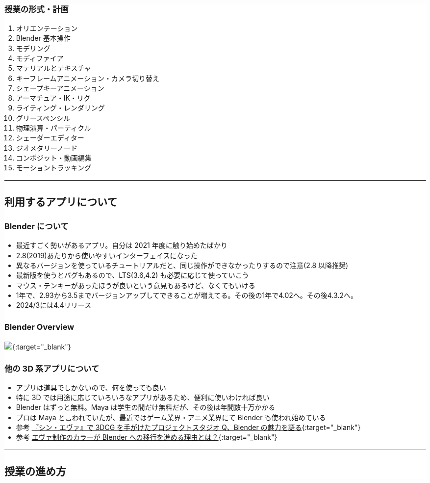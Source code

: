 ### 授業の形式・計画

1. オリエンテーション
2. Blender 基本操作
3. モデリング
4. モディファイア
5. マテリアルとテキスチャ
6. キーフレームアニメーション・カメラ切り替え
7. シェープキーアニメーション
8. アーマチュア・IK・リグ
9. ライティング・レンダリング
10. グリースペンシル
11. 物理演算・パーティクル
12. シェーダーエディター
13. ジオメタリーノード
14. コンポジット・動画編集
15. モーショントラッキング

---

## 利用するアプリについて

### Blender について

- 最近すごく勢いがあるアプリ。自分は 2021 年度に触り始めたばかり
- 2.8(2019)あたりから使いやすいインターフェイスになった
- 異なるバージョンを使っているチュートリアルだと、同じ操作ができなかったりするので注意(2.8 以降推奨)
- 最新版を使うとバグもあるので、LTS(3.6,4.2) も必要に応じて使っていこう
- マウス・テンキーがあったほうが良いという意見もあるけど、なくてもいける
- 1年で、2.93から3.5までバージョンアップしてできることが増えてる。その後の1年で4.02へ。その後4.3.2へ。
- 2024/3には4.4リリース

### Blender Overview

[![](https://img.youtube.com/vi/2nzUNMTUGQE/0.jpg)](https://www.youtube.com/watch?v=2nzUNMTUGQE){:target="_blank"}

### 他の 3D 系アプリについて

- アプリは道具でしかないので、何を使っても良い
- 特に 3D では用途に応じていろいろなアプリがあるため、便利に使いわければ良い
- Blender はずっと無料。Maya は学生の間だけ無料だが、その後は年間数十万かかる
- プロは Maya と言われていたが、最近ではゲーム業界・アニメ業界にて Blender も使われ始めている
- 参考 [『シン・エヴァ』で 3DCG を手がけたプロジェクトスタジオ Q、Blender の魅力を語る](https://news.mynavi.jp/article/20210804-1927380/){:target="_blank"}
- 参考 [エヴァ制作のカラーが Blender への移行を進める理由とは？](https://cgtracking.net/cg-news/khara-blender/){:target="_blank"}

---

## 授業の進め方

